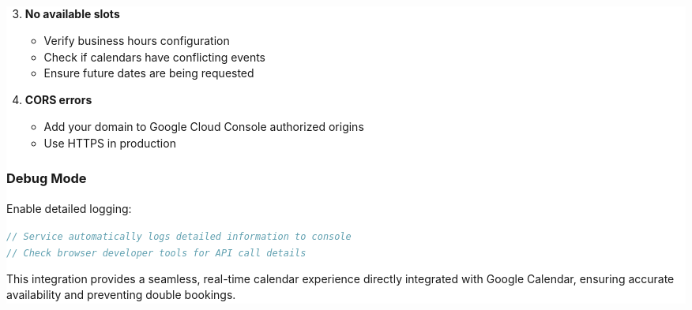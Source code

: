 3. **No available slots**
   - Verify business hours configuration
   - Check if calendars have conflicting events
   - Ensure future dates are being requested

4. **CORS errors**
   - Add your domain to Google Cloud Console authorized origins
   - Use HTTPS in production

### Debug Mode

Enable detailed logging:
```javascript
// Service automatically logs detailed information to console
// Check browser developer tools for API call details
```

This integration provides a seamless, real-time calendar experience directly integrated with Google Calendar, ensuring accurate availability and preventing double bookings.